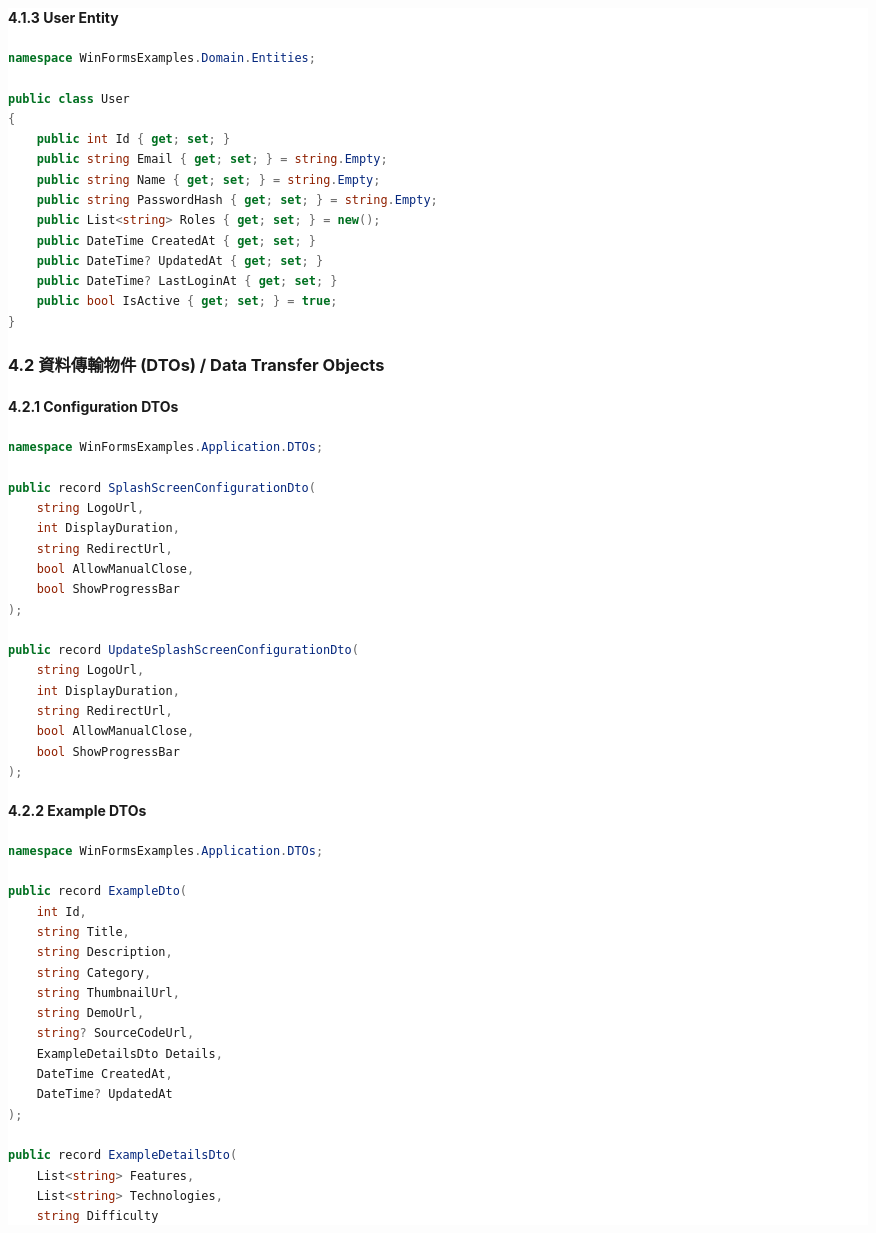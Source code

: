 #### 4.1.3 User Entity

```csharp
namespace WinFormsExamples.Domain.Entities;

public class User
{
    public int Id { get; set; }
    public string Email { get; set; } = string.Empty;
    public string Name { get; set; } = string.Empty;
    public string PasswordHash { get; set; } = string.Empty;
    public List<string> Roles { get; set; } = new();
    public DateTime CreatedAt { get; set; }
    public DateTime? UpdatedAt { get; set; }
    public DateTime? LastLoginAt { get; set; }
    public bool IsActive { get; set; } = true;
}
```

### 4.2 資料傳輸物件 (DTOs) / Data Transfer Objects

#### 4.2.1 Configuration DTOs

```csharp
namespace WinFormsExamples.Application.DTOs;

public record SplashScreenConfigurationDto(
    string LogoUrl,
    int DisplayDuration,
    string RedirectUrl,
    bool AllowManualClose,
    bool ShowProgressBar
);

public record UpdateSplashScreenConfigurationDto(
    string LogoUrl,
    int DisplayDuration,
    string RedirectUrl,
    bool AllowManualClose,
    bool ShowProgressBar
);
```

#### 4.2.2 Example DTOs

```csharp
namespace WinFormsExamples.Application.DTOs;

public record ExampleDto(
    int Id,
    string Title,
    string Description,
    string Category,
    string ThumbnailUrl,
    string DemoUrl,
    string? SourceCodeUrl,
    ExampleDetailsDto Details,
    DateTime CreatedAt,
    DateTime? UpdatedAt
);

public record ExampleDetailsDto(
    List<string> Features,
    List<string> Technologies,
    string Difficulty
```